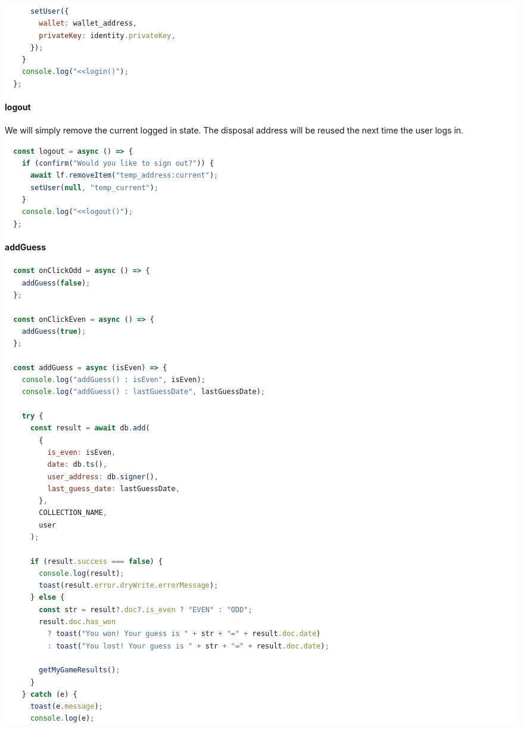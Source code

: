 ```js
      setUser({
        wallet: wallet_address,
        privateKey: identity.privateKey,
      });
    }
    console.log("<<login()");
  };
```

#### logout

We will simply remove the current logged in state. The disposal address will be reused the next time the user logs in.

```js
  const logout = async () => {
    if (confirm("Would you like to sign out?")) {
      await lf.removeItem("temp_address:current");
      setUser(null, "temp_current");
    }
    console.log("<<logout()");
  };
```

#### addGuess

```js
  const onClickOdd = async () => {
    addGuess(false);
  };

  const onClickEven = async () => {
    addGuess(true);
  };

  const addGuess = async (isEven) => {
    console.log("addGuess() : isEven", isEven);
    console.log("addGuess() : lastGuessDate", lastGuessDate);

    try {
      const result = await db.add(
        {
          is_even: isEven,
          date: db.ts(),
          user_address: db.signer(),
          last_guess_date: lastGuessDate,
        },
        COLLECTION_NAME,
        user
      );

      if (result.success === false) {
        console.log(result);
        toast(result.error.dryWrite.errorMessage);
      } else {
        const str = result?.doc?.is_even ? "EVEN" : "ODD";
        result.doc.has_won
          ? toast("You won! Your guess is " + str + "=" + result.doc.date)
          : toast("You lost! Your guess is " + str + "=" + result.doc.date);

        getMyGameResults();
      }
    } catch (e) {
      toast(e.message);
      console.log(e);
```